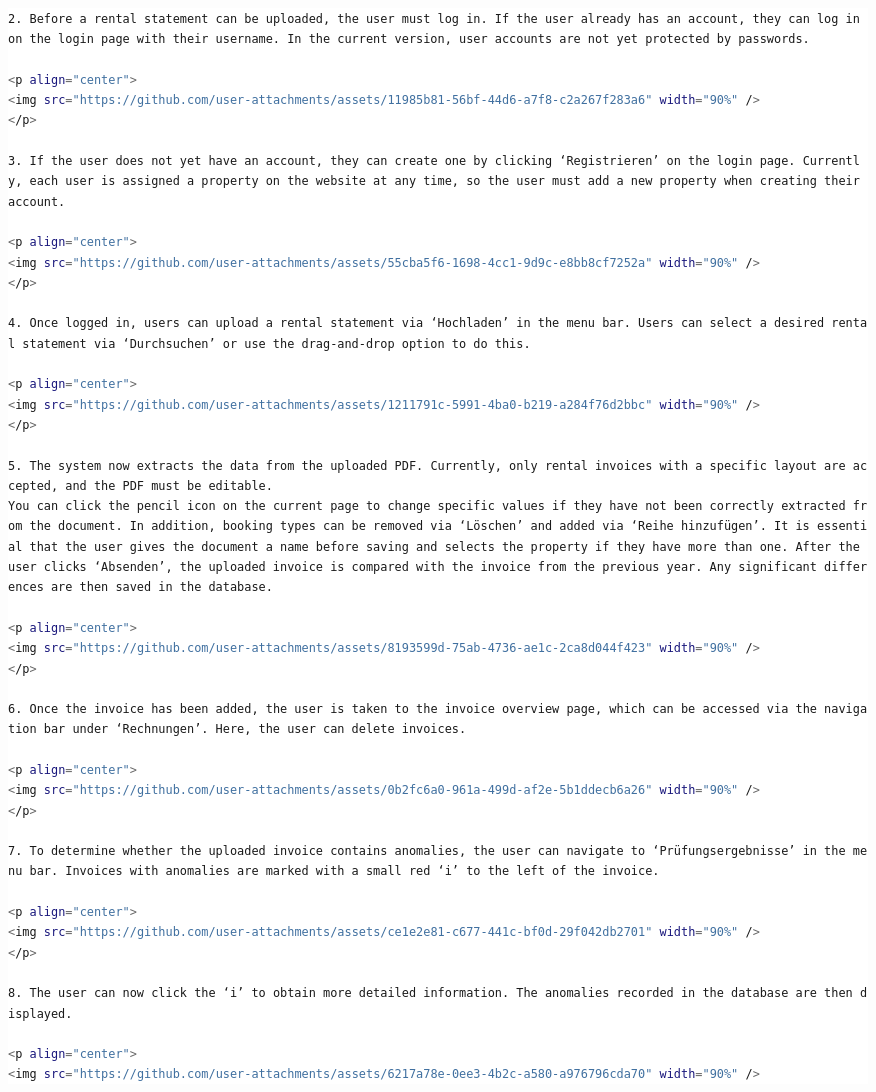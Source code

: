    ```sh
2. Before a rental statement can be uploaded, the user must log in. If the user already has an account, they can log in on the login page with their username. In the current version, user accounts are not yet protected by passwords.

<p align="center">
  <img src="https://github.com/user-attachments/assets/11985b81-56bf-44d6-a7f8-c2a267f283a6" width="90%" />
</p>

3. If the user does not yet have an account, they can create one by clicking ‘Registrieren’ on the login page. Currently, each user is assigned a property on the website at any time, so the user must add a new property when creating their account.

<p align="center">
  <img src="https://github.com/user-attachments/assets/55cba5f6-1698-4cc1-9d9c-e8bb8cf7252a" width="90%" />
</p>

4. Once logged in, users can upload a rental statement via ‘Hochladen’ in the menu bar. Users can select a desired rental statement via ‘Durchsuchen’ or use the drag-and-drop option to do this.

<p align="center">
  <img src="https://github.com/user-attachments/assets/1211791c-5991-4ba0-b219-a284f76d2bbc" width="90%" />
</p>

5. The system now extracts the data from the uploaded PDF. Currently, only rental invoices with a specific layout are accepted, and the PDF must be editable.
You can click the pencil icon on the current page to change specific values if they have not been correctly extracted from the document. In addition, booking types can be removed via ‘Löschen’ and added via ‘Reihe hinzufügen’. It is essential that the user gives the document a name before saving and selects the property if they have more than one. After the user clicks ‘Absenden’, the uploaded invoice is compared with the invoice from the previous year. Any significant differences are then saved in the database.

<p align="center">
  <img src="https://github.com/user-attachments/assets/8193599d-75ab-4736-ae1c-2ca8d044f423" width="90%" />
</p>

6. Once the invoice has been added, the user is taken to the invoice overview page, which can be accessed via the navigation bar under ‘Rechnungen’. Here, the user can delete invoices.

<p align="center">
  <img src="https://github.com/user-attachments/assets/0b2fc6a0-961a-499d-af2e-5b1ddecb6a26" width="90%" />
</p>

7. To determine whether the uploaded invoice contains anomalies, the user can navigate to ‘Prüfungsergebnisse’ in the menu bar. Invoices with anomalies are marked with a small red ‘i’ to the left of the invoice. 

<p align="center">
  <img src="https://github.com/user-attachments/assets/ce1e2e81-c677-441c-bf0d-29f042db2701" width="90%" />
</p>

8. The user can now click the ‘i’ to obtain more detailed information. The anomalies recorded in the database are then displayed.

<p align="center">
  <img src="https://github.com/user-attachments/assets/6217a78e-0ee3-4b2c-a580-a976796cda70" width="90%" />
   ```
